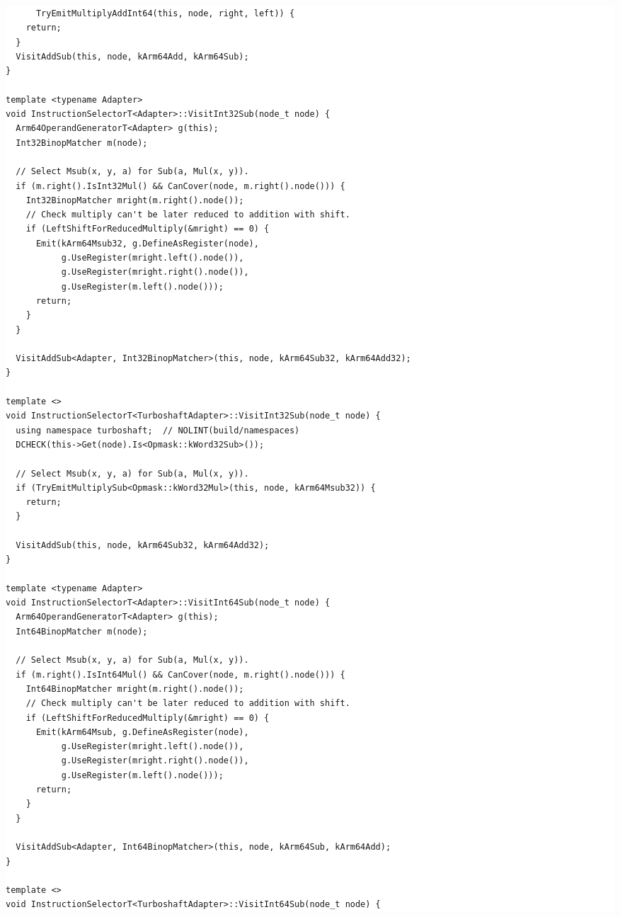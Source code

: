 ```
      TryEmitMultiplyAddInt64(this, node, right, left)) {
    return;
  }
  VisitAddSub(this, node, kArm64Add, kArm64Sub);
}

template <typename Adapter>
void InstructionSelectorT<Adapter>::VisitInt32Sub(node_t node) {
  Arm64OperandGeneratorT<Adapter> g(this);
  Int32BinopMatcher m(node);

  // Select Msub(x, y, a) for Sub(a, Mul(x, y)).
  if (m.right().IsInt32Mul() && CanCover(node, m.right().node())) {
    Int32BinopMatcher mright(m.right().node());
    // Check multiply can't be later reduced to addition with shift.
    if (LeftShiftForReducedMultiply(&mright) == 0) {
      Emit(kArm64Msub32, g.DefineAsRegister(node),
           g.UseRegister(mright.left().node()),
           g.UseRegister(mright.right().node()),
           g.UseRegister(m.left().node()));
      return;
    }
  }

  VisitAddSub<Adapter, Int32BinopMatcher>(this, node, kArm64Sub32, kArm64Add32);
}

template <>
void InstructionSelectorT<TurboshaftAdapter>::VisitInt32Sub(node_t node) {
  using namespace turboshaft;  // NOLINT(build/namespaces)
  DCHECK(this->Get(node).Is<Opmask::kWord32Sub>());

  // Select Msub(x, y, a) for Sub(a, Mul(x, y)).
  if (TryEmitMultiplySub<Opmask::kWord32Mul>(this, node, kArm64Msub32)) {
    return;
  }

  VisitAddSub(this, node, kArm64Sub32, kArm64Add32);
}

template <typename Adapter>
void InstructionSelectorT<Adapter>::VisitInt64Sub(node_t node) {
  Arm64OperandGeneratorT<Adapter> g(this);
  Int64BinopMatcher m(node);

  // Select Msub(x, y, a) for Sub(a, Mul(x, y)).
  if (m.right().IsInt64Mul() && CanCover(node, m.right().node())) {
    Int64BinopMatcher mright(m.right().node());
    // Check multiply can't be later reduced to addition with shift.
    if (LeftShiftForReducedMultiply(&mright) == 0) {
      Emit(kArm64Msub, g.DefineAsRegister(node),
           g.UseRegister(mright.left().node()),
           g.UseRegister(mright.right().node()),
           g.UseRegister(m.left().node()));
      return;
    }
  }

  VisitAddSub<Adapter, Int64BinopMatcher>(this, node, kArm64Sub, kArm64Add);
}

template <>
void InstructionSelectorT<TurboshaftAdapter>::VisitInt64Sub(node_t node) {
```